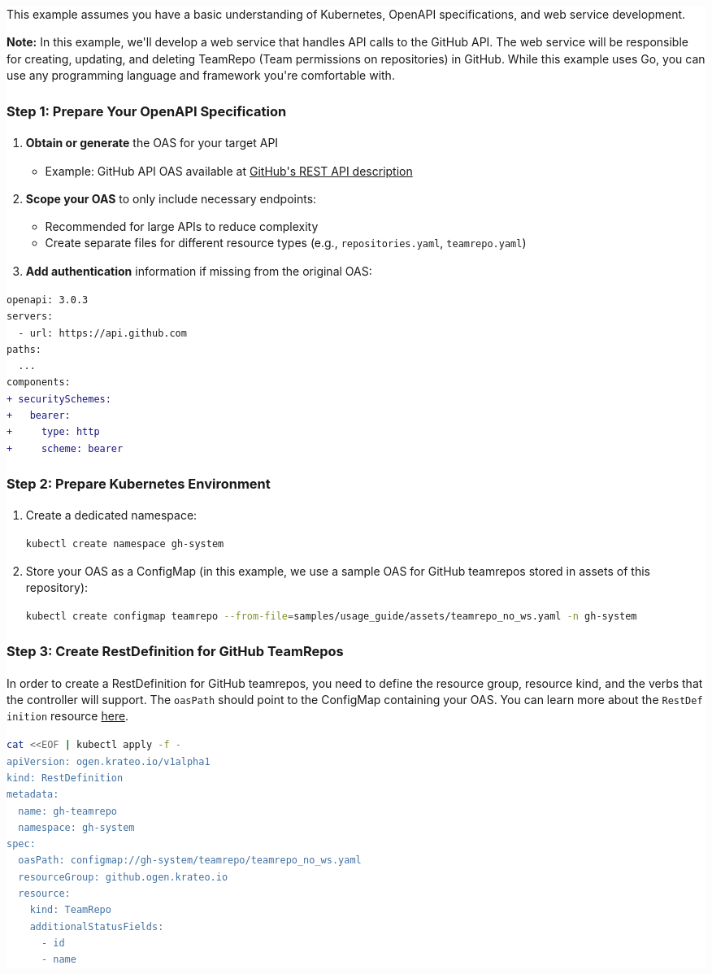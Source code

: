 This example assumes you have a basic understanding of Kubernetes, OpenAPI specifications, and web service development.

**Note:** In this example, we'll develop a web service that handles API calls to the GitHub API. The web service will be responsible for creating, updating, and deleting TeamRepo (Team permissions on repositories) in GitHub. While this example uses Go, you can use any programming language and framework you're comfortable with.

### Step 1: Prepare Your OpenAPI Specification

1. **Obtain or generate** the OAS for your target API
   - Example: GitHub API OAS available at [GitHub's REST API description](https://github.com/github/rest-api-description/blob/main/descriptions/ghes-3.9/ghes-3.9.yaml)
   
2. **Scope your OAS** to only include necessary endpoints:
   - Recommended for large APIs to reduce complexity
   - Create separate files for different resource types (e.g., `repositories.yaml`, `teamrepo.yaml`)

3. **Add authentication** information if missing from the original OAS:
```diff
openapi: 3.0.3
servers:
  - url: https://api.github.com
paths:
  ...
components:
+ securitySchemes:
+   bearer:
+     type: http
+     scheme: bearer
```

### Step 2: Prepare Kubernetes Environment

1. Create a dedicated namespace:
   ```sh
   kubectl create namespace gh-system
   ```

2. Store your OAS as a ConfigMap (in this example, we use a sample OAS for GitHub teamrepos stored in assets of this repository):
   ```sh
   kubectl create configmap teamrepo --from-file=samples/usage_guide/assets/teamrepo_no_ws.yaml -n gh-system
   ```

### Step 3: Create RestDefinition for GitHub TeamRepos

In order to create a RestDefinition for GitHub teamrepos, you need to define the resource group, resource kind, and the verbs that the controller will support. The `oasPath` should point to the ConfigMap containing your OAS. You can learn more about the `RestDefinition` resource [here](./10-oasgen-provider.md#restdefinition-specifications).

```bash
cat <<EOF | kubectl apply -f -
apiVersion: ogen.krateo.io/v1alpha1
kind: RestDefinition
metadata:
  name: gh-teamrepo
  namespace: gh-system
spec:
  oasPath: configmap://gh-system/teamrepo/teamrepo_no_ws.yaml
  resourceGroup: github.ogen.krateo.io
  resource: 
    kind: TeamRepo
    additionalStatusFields:
      - id 
      - name
```